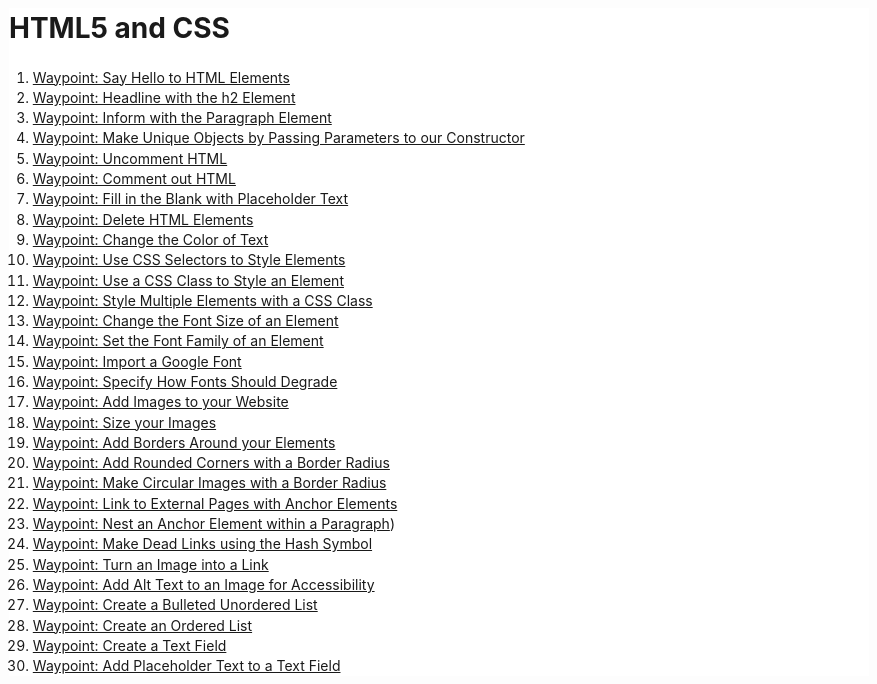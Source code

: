 # HTML5 and CSS
1. [Waypoint: Say Hello to HTML Elements](https://github.com/FreeCodeCamp/FreeCodeCamp/wiki/Waypoint-Say-Hello-to-HTML-Elements)
2. [Waypoint: Headline with the h2 Element](https://github.com/FreeCodeCamp/FreeCodeCamp/wiki/Waypoint-Headline-with-the-h2-Element)
3. [Waypoint: Inform with the Paragraph Element](https://github.com/FreeCodeCamp/FreeCodeCamp/wiki/Waypoint-Inform-with-the-Paragraph-Element)
4. [Waypoint: Make Unique Objects by Passing Parameters to our Constructor](https://github.com/FreeCodeCamp/FreeCodeCamp/wiki/Waypoint-Make-Unique-Objects-by-Passing-Parameters-to-our-Constructor)
5. [Waypoint: Uncomment HTML](https://github.com/FreeCodeCamp/FreeCodeCamp/wiki/Waypoint-Uncomment-HTML)
6. [Waypoint: Comment out HTML](https://github.com/FreeCodeCamp/FreeCodeCamp/wiki/Waypoint-Comment-out-HTML)
7. [Waypoint: Fill in the Blank with Placeholder Text](https://github.com/FreeCodeCamp/FreeCodeCamp/wiki/Waypoint-Fill-in-the-Blank-with-Placeholder-Text)
8. [Waypoint: Delete HTML Elements](https://github.com/FreeCodeCamp/FreeCodeCamp/wiki/Waypoint-Delete-HTML-Elements)
9. [Waypoint: Change the Color of Text](https://github.com/FreeCodeCamp/FreeCodeCamp/wiki/Waypoint-Change-the-Color-of-Text)
10. [Waypoint: Use CSS Selectors to Style Elements](https://github.com/FreeCodeCamp/FreeCodeCamp/wiki/Waypoint-Use-CSS-Selectors-to-Style-Elements)
11. [Waypoint: Use a CSS Class to Style an Element](https://github.com/FreeCodeCamp/FreeCodeCamp/wiki/Waypoint-Use-a-CSS-Class-to-Style-an-Element)
12. [Waypoint: Style Multiple Elements with a CSS Class](https://github.com/FreeCodeCamp/FreeCodeCamp/wiki/Waypoint-Style-Multiple-Elements-with-a-CSS-Class)
13. [Waypoint: Change the Font Size of an Element](https://github.com/FreeCodeCamp/FreeCodeCamp/wiki/Waypoint-Change-the-Font-Size-of-an-Element)
14. [Waypoint: Set the Font Family of an Element](https://github.com/FreeCodeCamp/FreeCodeCamp/wiki/Waypoint-Set-the-Font-Family-of-an-Element)
15. [Waypoint: Import a Google Font](https://github.com/FreeCodeCamp/FreeCodeCamp/wiki/Waypoint-Import-a-Google-Font)
16. [Waypoint: Specify How Fonts Should Degrade](https://github.com/FreeCodeCamp/FreeCodeCamp/wiki/Waypoint-Specify-How-Fonts-Should-Degrade)
17. [Waypoint: Add Images to your Website](https://github.com/FreeCodeCamp/FreeCodeCamp/wiki/Waypoint-Add-Images-to-your-Website)
18. [Waypoint: Size your Images](https://github.com/FreeCodeCamp/FreeCodeCamp/wiki/Waypoint-Size-your-Images)
19. [Waypoint: Add Borders Around your Elements](https://github.com/FreeCodeCamp/FreeCodeCamp/wiki/Waypoint-Add-Borders-Around-your-Elements)
20. [Waypoint: Add Rounded Corners with a Border Radius](https://github.com/FreeCodeCamp/FreeCodeCamp/wiki/Waypoint-Add-Rounded-Corners-with-a-Border-Radius)
21. [Waypoint: Make Circular Images with a Border Radius](https://github.com/FreeCodeCamp/FreeCodeCamp/wiki/Waypoint-Make-Circular-Images-with-a-Border-Radius)
22. [Waypoint: Link to External Pages with Anchor Elements](https://github.com/FreeCodeCamp/FreeCodeCamp/wiki/Waypoint-Link-to-External-Pages-with-Anchor-Elements)
23. [Waypoint: Nest an Anchor Element within a Paragraph](https://github.com/FreeCodeCamp/FreeCodeCamp/wiki/Waypoint-Nest-an-Anchor-Element-within-a-Paragraph))
24. [Waypoint: Make Dead Links using the Hash Symbol](https://github.com/FreeCodeCamp/FreeCodeCamp/wiki/Waypoint-Make-Dead-Links-using-the-Hash-Symbol)
25. [Waypoint: Turn an Image into a Link](https://github.com/FreeCodeCamp/FreeCodeCamp/wiki/Waypoint-Turn-an-Image-into-a-Link)
26. [Waypoint: Add Alt Text to an Image for Accessibility](https://github.com/FreeCodeCamp/FreeCodeCamp/wiki/Waypoint-Add-Alt-Text-to-an-Image-for-Accessibility)
27. [Waypoint: Create a Bulleted Unordered List](https://github.com/FreeCodeCamp/FreeCodeCamp/wiki/Waypoint-Create-a-Bulleted-Unordered-List)
28. [Waypoint: Create an Ordered List](https://github.com/FreeCodeCamp/FreeCodeCamp/wiki/Waypoint-Create-an-Ordered-List)
29. [Waypoint: Create a Text Field](https://github.com/FreeCodeCamp/FreeCodeCamp/wiki/Waypoint-Create-a-Text-Field)
30. [Waypoint: Add Placeholder Text to a Text Field](https://github.com/FreeCodeCamp/FreeCodeCamp/wiki/Waypoint-Add-Placeholder-Text-to-a-Text-Field)
